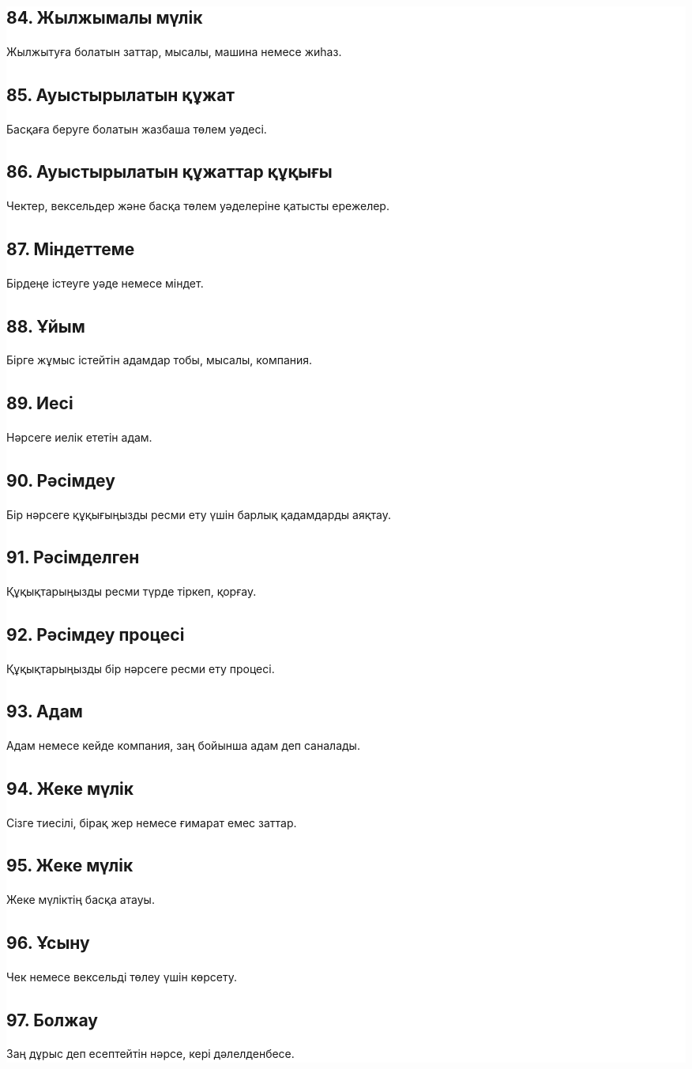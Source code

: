 ## 84. Жылжымалы мүлік
Жылжытуға болатын заттар, мысалы, машина немесе жиһаз.

## 85. Ауыстырылатын құжат
Басқаға беруге болатын жазбаша төлем уәдесі.

## 86. Ауыстырылатын құжаттар құқығы
Чектер, вексельдер және басқа төлем уәделеріне қатысты ережелер.

## 87. Міндеттеме
Бірдеңе істеуге уәде немесе міндет.

## 88. Ұйым
Бірге жұмыс істейтін адамдар тобы, мысалы, компания.

## 89. Иесі
Нәрсеге иелік ететін адам.

## 90. Рәсімдеу
Бір нәрсеге құқығыңызды ресми ету үшін барлық қадамдарды аяқтау.

## 91. Рәсімделген
Құқықтарыңызды ресми түрде тіркеп, қорғау.

## 92. Рәсімдеу процесі
Құқықтарыңызды бір нәрсеге ресми ету процесі.

## 93. Адам
Адам немесе кейде компания, заң бойынша адам деп саналады.

## 94. Жеке мүлік
Сізге тиесілі, бірақ жер немесе ғимарат емес заттар.

## 95. Жеке мүлік
Жеке мүліктің басқа атауы.

## 96. Ұсыну
Чек немесе вексельді төлеу үшін көрсету.

## 97. Болжау
Заң дұрыс деп есептейтін нәрсе, кері дәлелденбесе.
